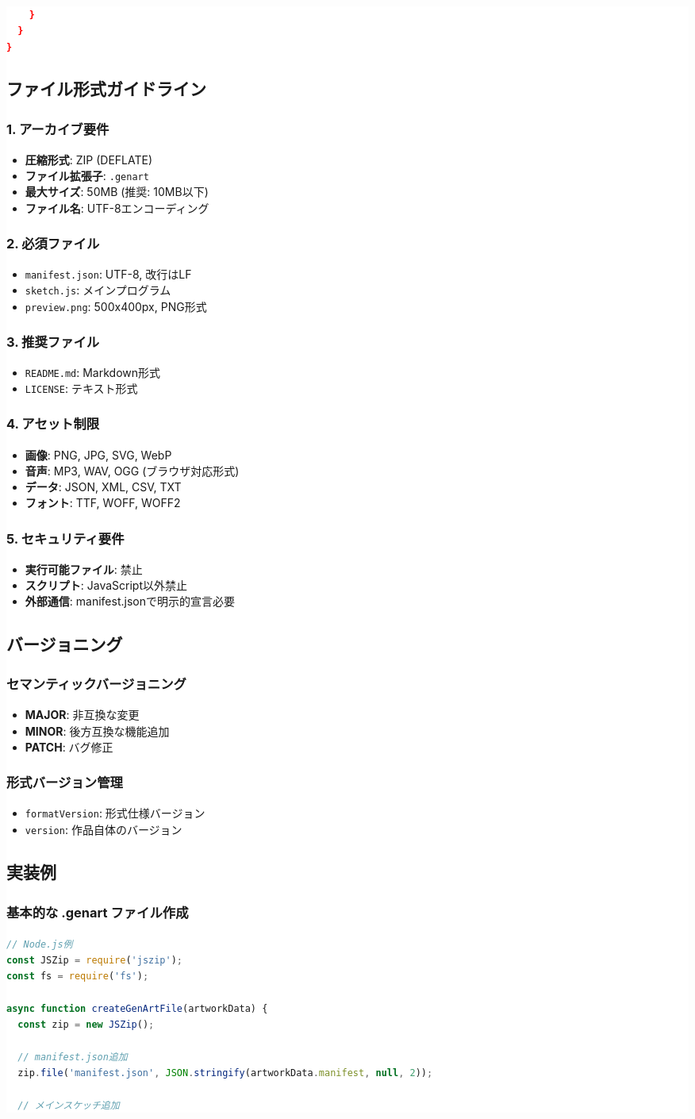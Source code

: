 ```json
    }
  }
}
```

## ファイル形式ガイドライン

### 1. アーカイブ要件
- **圧縮形式**: ZIP (DEFLATE)
- **ファイル拡張子**: `.genart`
- **最大サイズ**: 50MB (推奨: 10MB以下)
- **ファイル名**: UTF-8エンコーディング

### 2. 必須ファイル
- `manifest.json`: UTF-8, 改行はLF
- `sketch.js`: メインプログラム
- `preview.png`: 500x400px, PNG形式

### 3. 推奨ファイル
- `README.md`: Markdown形式
- `LICENSE`: テキスト形式

### 4. アセット制限
- **画像**: PNG, JPG, SVG, WebP
- **音声**: MP3, WAV, OGG (ブラウザ対応形式)
- **データ**: JSON, XML, CSV, TXT
- **フォント**: TTF, WOFF, WOFF2

### 5. セキュリティ要件
- **実行可能ファイル**: 禁止
- **スクリプト**: JavaScript以外禁止
- **外部通信**: manifest.jsonで明示的宣言必要

## バージョニング

### セマンティックバージョニング
- **MAJOR**: 非互換な変更
- **MINOR**: 後方互換な機能追加
- **PATCH**: バグ修正

### 形式バージョン管理
- `formatVersion`: 形式仕様バージョン
- `version`: 作品自体のバージョン

## 実装例

### 基本的な .genart ファイル作成
```javascript
// Node.js例
const JSZip = require('jszip');
const fs = require('fs');

async function createGenArtFile(artworkData) {
  const zip = new JSZip();
  
  // manifest.json追加
  zip.file('manifest.json', JSON.stringify(artworkData.manifest, null, 2));
  
  // メインスケッチ追加
```